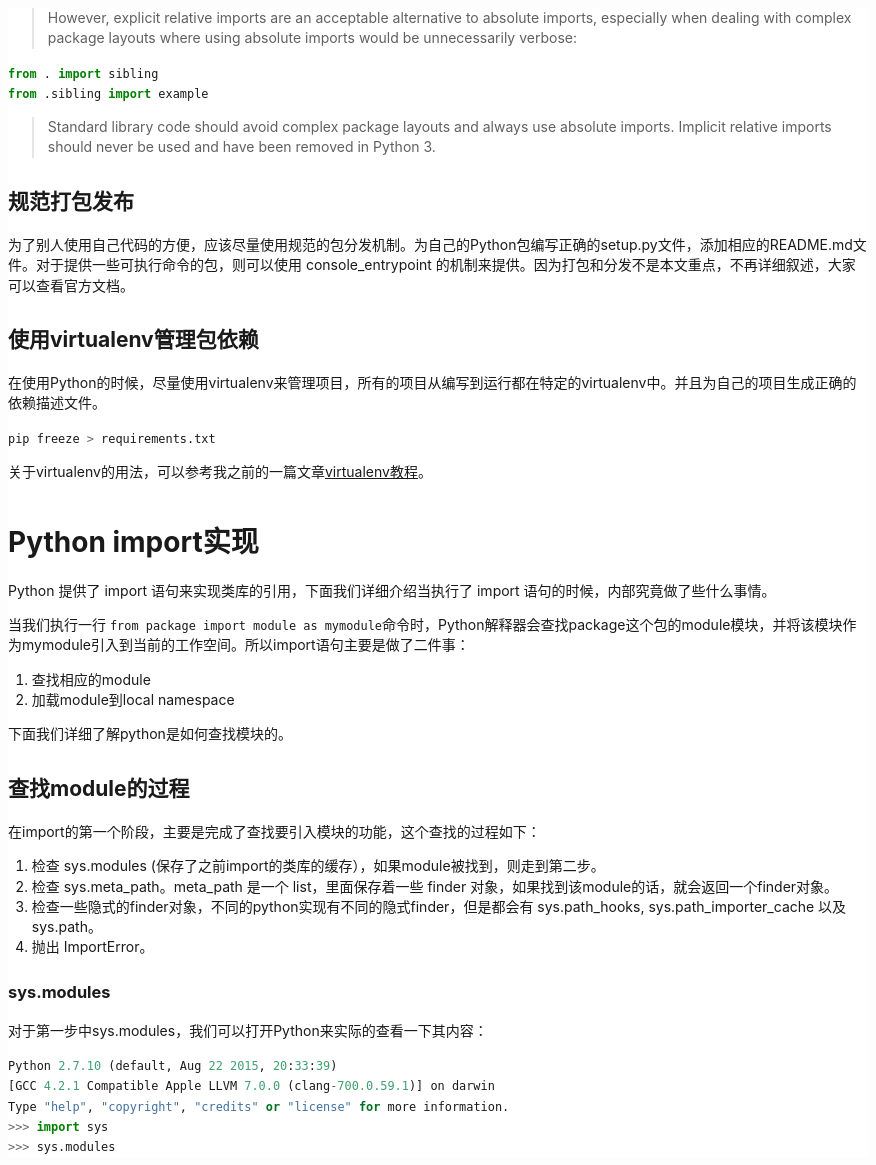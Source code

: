 > However, explicit relative imports are an acceptable alternative to absolute imports, especially when dealing with complex package layouts where using absolute imports would be unnecessarily verbose:
```python
from . import sibling
from .sibling import example
```

> Standard library code should avoid complex package layouts and always use absolute imports.
> Implicit relative imports should never be used and have been removed in Python 3.

## 规范打包发布

为了别人使用自己代码的方便，应该尽量使用规范的包分发机制。为自己的Python包编写正确的setup.py文件，添加相应的README.md文件。对于提供一些可执行命令的包，则可以使用 console_entrypoint 的机制来提供。因为打包和分发不是本文重点，不再详细叙述，大家可以查看官方文档。

## 使用virtualenv管理包依赖

在使用Python的时候，尽量使用virtualenv来管理项目，所有的项目从编写到运行都在特定的virtualenv中。并且为自己的项目生成正确的依赖描述文件。
```bash
pip freeze > requirements.txt
```
关于virtualenv的用法，可以参考我之前的一篇文章[virtualenv教程](http://lcblog-wordpress.stor.sinaapp.com/uploads/2015/10/virtualenv教程.pdf)。

# Python import实现
Python 提供了 import 语句来实现类库的引用，下面我们详细介绍当执行了 import 语句的时候，内部究竟做了些什么事情。

当我们执行一行 `from package import module as mymodule`命令时，Python解释器会查找package这个包的module模块，并将该模块作为mymodule引入到当前的工作空间。所以import语句主要是做了二件事：

1. 查找相应的module
2. 加载module到local namespace

下面我们详细了解python是如何查找模块的。

## 查找module的过程
  在import的第一个阶段，主要是完成了查找要引入模块的功能，这个查找的过程如下：
  
1. 检查 sys.modules (保存了之前import的类库的缓存），如果module被找到，则⾛到第二步。
2. 检查 sys.meta\_path。meta\_path 是一个 list，⾥面保存着一些 finder 对象，如果找到该module的话，就会返回一个finder对象。
3. 检查⼀些隐式的finder对象，不同的python实现有不同的隐式finder，但是都会有 sys.path\_hooks, sys.path\_importer\_cache 以及sys.path。
4. 抛出 ImportError。

### sys.modules
对于第一步中sys.modules，我们可以打开Python来实际的查看一下其内容：

> 
```python
Python 2.7.10 (default, Aug 22 2015, 20:33:39)
[GCC 4.2.1 Compatible Apple LLVM 7.0.0 (clang-700.0.59.1)] on darwin
Type "help", "copyright", "credits" or "license" for more information.
>>> import sys
>>> sys.modules
```